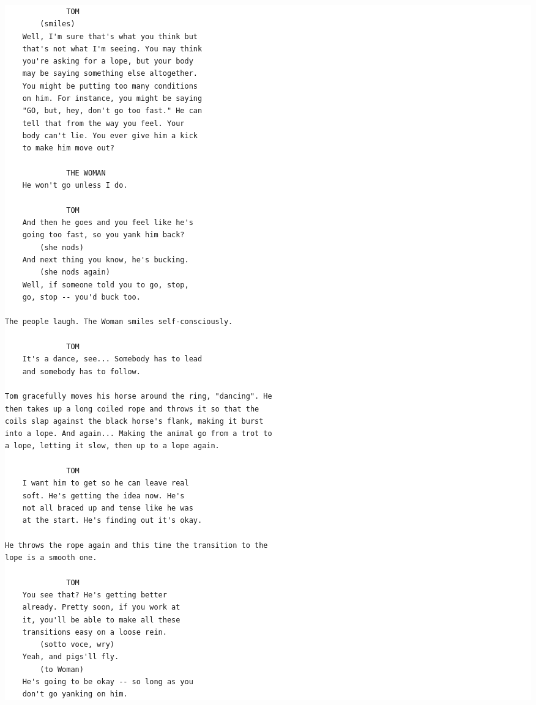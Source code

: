 				  TOM
			(smiles)
		Well, I'm sure that's what you think but 
		that's not what I'm seeing. You may think 
		you're asking for a lope, but your body 
		may be saying something else altogether. 
		You might be putting too many conditions 
		on him. For instance, you might be saying 
		"GO, but, hey, don't go too fast." He can 
		tell that from the way you feel. Your 
		body can't lie. You ever give him a kick 
		to make him move out?

				  THE WOMAN
		He won't go unless I do.

				  TOM
		And then he goes and you feel like he's 
		going too fast, so you yank him back?
			(she nods)
		And next thing you know, he's bucking.
			(she nods again)
		Well, if someone told you to go, stop, 
		go, stop -- you'd buck too.

	The people laugh. The Woman smiles self-consciously.

				  TOM
		It's a dance, see... Somebody has to lead 
		and somebody has to follow.

	Tom gracefully moves his horse around the ring, "dancing". He 
	then takes up a long coiled rope and throws it so that the 
	coils slap against the black horse's flank, making it burst 
	into a lope. And again... Making the animal go from a trot to 
	a lope, letting it slow, then up to a lope again.

				  TOM
		I want him to get so he can leave real 
		soft. He's getting the idea now. He's 
		not all braced up and tense like he was 
		at the start. He's finding out it's okay.

	He throws the rope again and this time the transition to the 
	lope is a smooth one.

				  TOM
		You see that? He's getting better 
		already. Pretty soon, if you work at 
		it, you'll be able to make all these 
		transitions easy on a loose rein.
			(sotto voce, wry)
		Yeah, and pigs'll fly.
			(to Woman)
		He's going to be okay -- so long as you 
		don't go yanking on him.

